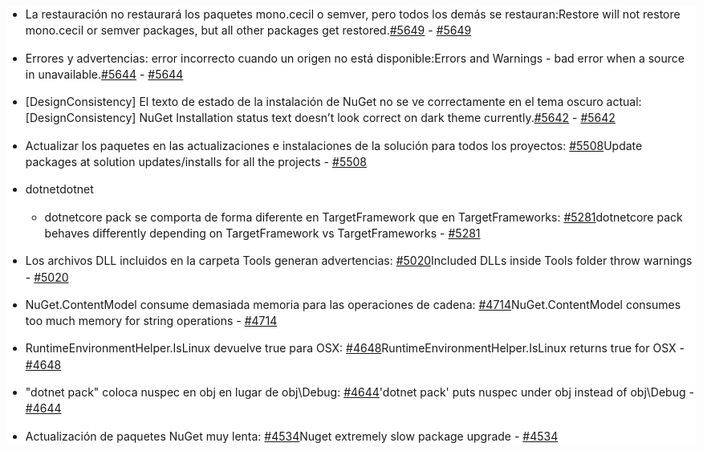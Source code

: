 - <span data-ttu-id="2566a-167">La restauración no restaurará los paquetes mono.cecil o semver, pero todos los demás se restauran:</span><span class="sxs-lookup"><span data-stu-id="2566a-167">Restore will not restore mono.cecil or semver packages, but all other packages get restored.</span></span><span data-ttu-id="2566a-168">[#5649](https://github.com/NuGet/Home/issues/5649)</span><span class="sxs-lookup"><span data-stu-id="2566a-168"> - [#5649](https://github.com/NuGet/Home/issues/5649)</span></span>

- <span data-ttu-id="2566a-169">Errores y advertencias: error incorrecto cuando un origen no está disponible:</span><span class="sxs-lookup"><span data-stu-id="2566a-169">Errors and Warnings - bad error when a source in unavailable.</span></span><span data-ttu-id="2566a-170">[#5644](https://github.com/NuGet/Home/issues/5644)</span><span class="sxs-lookup"><span data-stu-id="2566a-170">  - [#5644](https://github.com/NuGet/Home/issues/5644)</span></span>

- <span data-ttu-id="2566a-171">[DesignConsistency] El texto de estado de la instalación de NuGet no se ve correctamente en el tema oscuro actual:</span><span class="sxs-lookup"><span data-stu-id="2566a-171">[DesignConsistency] NuGet Installation status text doesn’t look correct on dark theme currently.</span></span><span data-ttu-id="2566a-172">[#5642](https://github.com/NuGet/Home/issues/5642)</span><span class="sxs-lookup"><span data-stu-id="2566a-172"> - [#5642](https://github.com/NuGet/Home/issues/5642)</span></span>

- <span data-ttu-id="2566a-173">Actualizar los paquetes en las actualizaciones e instalaciones de la solución para todos los proyectos: [#5508](https://github.com/NuGet/Home/issues/5508)</span><span class="sxs-lookup"><span data-stu-id="2566a-173">Update packages at solution updates/installs for all the projects - [#5508](https://github.com/NuGet/Home/issues/5508)</span></span>

- <span data-ttu-id="2566a-174">dotnet</span><span class="sxs-lookup"><span data-stu-id="2566a-174">dotnet</span></span>
  - <span data-ttu-id="2566a-175">dotnetcore pack se comporta de forma diferente en TargetFramework que en TargetFrameworks: [#5281](https://github.com/NuGet/Home/issues/5281)</span><span class="sxs-lookup"><span data-stu-id="2566a-175">dotnetcore pack behaves differently depending on TargetFramework vs TargetFrameworks - [#5281](https://github.com/NuGet/Home/issues/5281)</span></span>

- <span data-ttu-id="2566a-176">Los archivos DLL incluidos en la carpeta Tools generan advertencias: [#5020](https://github.com/NuGet/Home/issues/5020)</span><span class="sxs-lookup"><span data-stu-id="2566a-176">Included DLLs inside Tools folder throw warnings - [#5020](https://github.com/NuGet/Home/issues/5020)</span></span>

- <span data-ttu-id="2566a-177">NuGet.ContentModel consume demasiada memoria para las operaciones de cadena: [#4714](https://github.com/NuGet/Home/issues/4714)</span><span class="sxs-lookup"><span data-stu-id="2566a-177">NuGet.ContentModel consumes too much memory for string operations - [#4714](https://github.com/NuGet/Home/issues/4714)</span></span>

- <span data-ttu-id="2566a-178">RuntimeEnvironmentHelper.IsLinux devuelve true para OSX: [#4648](https://github.com/NuGet/Home/issues/4648)</span><span class="sxs-lookup"><span data-stu-id="2566a-178">RuntimeEnvironmentHelper.IsLinux returns true for OSX - [#4648](https://github.com/NuGet/Home/issues/4648)</span></span>

- <span data-ttu-id="2566a-179">"dotnet pack" coloca nuspec en obj en lugar de obj\Debug: [#4644](https://github.com/NuGet/Home/issues/4644)</span><span class="sxs-lookup"><span data-stu-id="2566a-179">'dotnet pack' puts nuspec under obj instead of obj\Debug - [#4644](https://github.com/NuGet/Home/issues/4644)</span></span>

- <span data-ttu-id="2566a-180">Actualización de paquetes NuGet muy lenta: [#4534](https://github.com/NuGet/Home/issues/4534)</span><span class="sxs-lookup"><span data-stu-id="2566a-180">Nuget extremely slow package upgrade - [#4534](https://github.com/NuGet/Home/issues/4534)</span></span>
